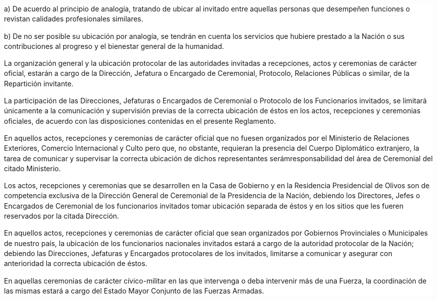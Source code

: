 a)  De acuerdo al principio de analogía,  tratando  de  ubicar  al invitado entre  aquellas  personas  que  desempeñen  funciones  o revistan calidades profesionales similares.

b) De no ser  posible  su  ubicación  por  analogía, se tendrán en cuenta  los servicios  que  hubiere  prestado a la  Nación  o  sus contribuciones al progreso y el bienestar  general de la humanidad.

La  organización  general  y  la  ubicación  protocolar    de  las autoridades   invitadas  a  recepciones,  actos  y  ceremonias  de carácter oficial, estarán  a  cargo  de  la  Dirección, Jefatura o Encargado de Ceremonial, Protocolo, Relaciones  Públicas o similar, de la Repartición invitante.

La  participación  de las Direcciones, Jefaturas o  Encargados  de Ceremonial o Protocolo  de  los Funcionarios invitados, se limitará únicamente a la comunicación  y  supervisión previas de la correcta ubicación  de  éstos  en los  actos,  recepciones    y  ceremonias oficiales,  de  acuerdo  con  las disposiciones contenidas  en  el presente Reglamento.

En aquellos actos, recepciones y ceremonias  de  carácter  oficial que    no fuesen  organizados  por  el  Ministerio  de  Relaciones Exteriores,  Comercio Internacional y Culto pero que, no obstante, requieran la presencia del  Cuerpo Diplomático extranjero, la tarea de  comunicar  y  supervisar  la    correcta ubicación  de  dichos representantes  serámresponsabilidad del  área  de Ceremonial  del citado Ministerio.

Los actos, recepciones  y ceremonias que se desarrollen en la Casa de Gobierno y en la Residencia  Presidencial  de  Olivos  son  de competencia exclusiva  de  la Dirección General de Ceremonial de la Presidencia  de  la Nación,  debiendo   los  Directores,  Jefes  o Encargados  de  Ceremonial  de los  funcionarios  invitados  tomar ubicación  separada  de  éstos  y  en  los sitios  que  les  fueren reservados por la citada Dirección.

En aquellos actos, recepciones y ceremonias  de  carácter  oficial que  sean organizados por Gobiernos Provinciales o Municipales  de nuestro  país,    la ubicación  de  los  funcionarios  nacionales invitados estará a cargo  de  la autoridad protocolar de la Nación; debiendo las Direcciones, Jefaturas  y Encargados  protocolares de los  invitados,  limitarse  a comunicar y asegurar con anterioridad la correcta ubicación de éstos.

En  aquellas  ceremonias de carácter  cívico-militar  en  las  que intervenga o deba  intervenir más de una Fuerza, la coordinación de las mismas estará a cargo del Estado Mayor Conjunto de las Fuerzas Armadas.